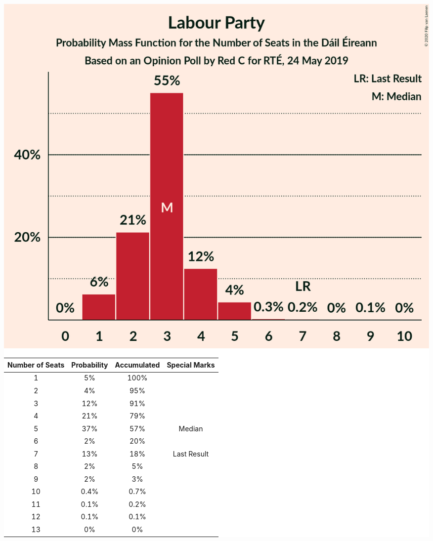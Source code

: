 ![Graph with seats probability mass function not yet produced](2019-05-24-RedC-seats-pmf-labourparty.png "Seats Probability Mass Function")

| Number of Seats | Probability | Accumulated | Special Marks |
|:---------------:|:-----------:|:-----------:|:-------------:|
| 1 | 5% | 100% |  |
| 2 | 4% | 95% |  |
| 3 | 12% | 91% |  |
| 4 | 21% | 79% |  |
| 5 | 37% | 57% | Median |
| 6 | 2% | 20% |  |
| 7 | 13% | 18% | Last Result |
| 8 | 2% | 5% |  |
| 9 | 2% | 3% |  |
| 10 | 0.4% | 0.7% |  |
| 11 | 0.1% | 0.2% |  |
| 12 | 0.1% | 0.1% |  |
| 13 | 0% | 0% |  |
